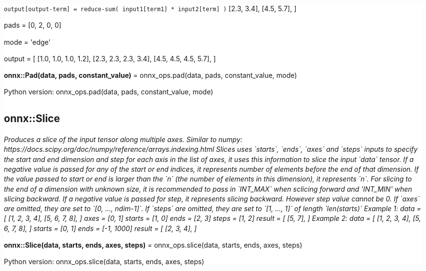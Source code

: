 ```output[output-term] = reduce-sum( input1[term1] * input2[term] )```
      [2.3, 3.4],
      [4.5, 5.7],
  ]

  pads = [0, 2, 0, 0]

  mode = 'edge'

  output =
  [
      [1.0, 1.0, 1.0, 1.2],
      [2.3, 2.3, 2.3, 3.4],
      [4.5, 4.5, 4.5, 5.7],
  ]

</i></p>
<p><b>onnx::Pad(data, pads, constant_value)</b> = onnx_ops.pad(data, pads, constant_value, mode)</p>
<p>Python version: onnx_ops.pad(data, pads, constant_value, mode)</p>

## onnx::Slice
 <p><i>
Produces a slice of the input tensor along multiple axes. Similar to numpy:
https://docs.scipy.org/doc/numpy/reference/arrays.indexing.html
Slices uses `starts`, `ends`, `axes` and `steps` inputs to specify the start and end
dimension and step for each axis in the list of axes, it uses this information to
slice the input `data` tensor. If a negative value is passed for any of the
start or end indices, it represents number of elements before the end of that
dimension. If the value passed to start or end is larger than the `n` (the
number of elements in this dimension), it represents `n`. For slicing to the
end of a dimension with unknown size, it is recommended to pass in `INT_MAX`
when sclicing forward and 'INT_MIN' when slicing backward.
If a negative value is passed for step, it represents slicing backward.
However step value cannot be 0.
If `axes` are omitted, they are set to `[0, ..., ndim-1]`.
If `steps` are omitted, they are set to `[1, ..., 1]` of length `len(starts)`
Example 1:
  data = [
      [1, 2, 3, 4],
      [5, 6, 7, 8],
  ]
  axes = [0, 1]
  starts = [1, 0]
  ends = [2, 3]
  steps = [1, 2]
  result = [
      [5, 7],
  ]
Example 2:
  data = [
      [1, 2, 3, 4],
      [5, 6, 7, 8],
  ]
  starts = [0, 1]
  ends = [-1, 1000]
  result = [
      [2, 3, 4],
  ]
</i></p>
<p><b>onnx::Slice(data, starts, ends, axes, steps)</b> = onnx_ops.slice(data, starts, ends, axes, steps)</p>
<p>Python version: onnx_ops.slice(data, starts, ends, axes, steps)</p>

```